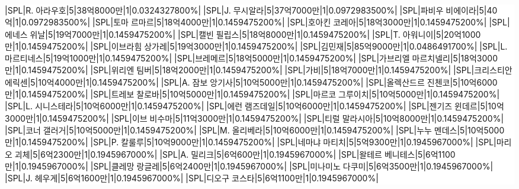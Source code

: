 |SPL|R. 아라우호|5|38억8000만|1|0.0324327800%|
|SPL|J. 무시알라|5|37억7000만|1|0.0972983500%|
|SPL|파비우 비에이라|5|40억|1|0.0972983500%|
|SPL|토마 르마르|5|18억4000만|1|0.1459475200%|
|SPL|호아킨 코레아|5|18억3000만|1|0.1459475200%|
|SPL|에네스 위날|5|19억7000만|1|0.1459475200%|
|SPL|캘빈 필립스|5|18억8000만|1|0.1459475200%|
|SPL|T. 아워니이|5|20억1000만|1|0.1459475200%|
|SPL|이브라힘 상가레|5|19억3000만|1|0.1459475200%|
|SPL|김민재|5|85억9000만|1|0.0486491700%|
|SPL|L. 마르티네스|5|19억1000만|1|0.1459475200%|
|SPL|브레메르|5|18억5000만|1|0.1459475200%|
|SPL|가브리엘 마르치넬리|5|18억3000만|1|0.1459475200%|
|SPL|위리엔 팀버|5|18억2000만|1|0.1459475200%|
|SPL|가비|5|18억7000만|1|0.1459475200%|
|SPL|크리스티안 에릭센|5|10억4000만|1|0.1459475200%|
|SPL|A. 잠보 앙기사|5|10억5000만|1|0.1459475200%|
|SPL|올렉산드르 진첸코|5|10억6000만|1|0.1459475200%|
|SPL|트레보 찰로바|5|10억5000만|1|0.1459475200%|
|SPL|마르코 그루이치|5|10억5000만|1|0.1459475200%|
|SPL|L. 시니스테라|5|10억6000만|1|0.1459475200%|
|SPL|에런 램즈데일|5|10억6000만|1|0.1459475200%|
|SPL|젠기즈 윈데르|5|10억3000만|1|0.1459475200%|
|SPL|이브 비수마|5|11억3000만|1|0.1459475200%|
|SPL|티럴 말라시아|5|10억8000만|1|0.1459475200%|
|SPL|코너 갤러거|5|10억5000만|1|0.1459475200%|
|SPL|M. 올리베라|5|10억6000만|1|0.1459475200%|
|SPL|누누 멘데스|5|10억5000만|1|0.1459475200%|
|SPL|P. 칼룰루|5|10억9000만|1|0.1459475200%|
|SPL|네마냐 마티치|5|5억9300만|1|0.1945967000%|
|SPL|마리오 괴체|5|6억2300만|1|0.1945967000%|
|SPL|A. 밀리크|5|6억600만|1|0.1945967000%|
|SPL|왈테르 베니테스|5|6억1100만|1|0.1945967000%|
|SPL|클레망 랑글레|5|6억2400만|1|0.1945967000%|
|SPL|미나미노 다쿠미|5|6억3500만|1|0.1945967000%|
|SPL|J. 헤우게|5|6억1600만|1|0.1945967000%|
|SPL|디오구 코스타|5|6억1100만|1|0.1945967000%|